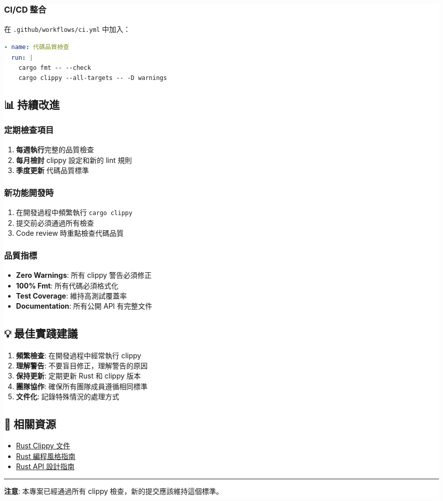 ### CI/CD 整合

在 `.github/workflows/ci.yml` 中加入：
```yaml
- name: 代碼品質檢查
  run: |
    cargo fmt -- --check
    cargo clippy --all-targets -- -D warnings
```

## 📊 持續改進

### 定期檢查項目
1. **每週執行**完整的品質檢查
2. **每月檢討** clippy 設定和新的 lint 規則
3. **季度更新** 代碼品質標準

### 新功能開發時
1. 在開發過程中頻繁執行 `cargo clippy`
2. 提交前必須通過所有檢查
3. Code review 時重點檢查代碼品質

### 品質指標
- **Zero Warnings**: 所有 clippy 警告必須修正
- **100% Fmt**: 所有代碼必須格式化
- **Test Coverage**: 維持高測試覆蓋率
- **Documentation**: 所有公開 API 有完整文件

## 💡 最佳實踐建議

1. **頻繁檢查**: 在開發過程中經常執行 clippy
2. **理解警告**: 不要盲目修正，理解警告的原因
3. **保持更新**: 定期更新 Rust 和 clippy 版本
4. **團隊協作**: 確保所有團隊成員遵循相同標準
5. **文件化**: 記錄特殊情況的處理方式

## 🔗 相關資源

- [Rust Clippy 文件](https://rust-lang.github.io/rust-clippy/)
- [Rust 編程風格指南](https://doc.rust-lang.org/1.0.0/style/)
- [Rust API 設計指南](https://rust-lang.github.io/api-guidelines/)

---

**注意**: 本專案已經通過所有 clippy 檢查，新的提交應該維持這個標準。 